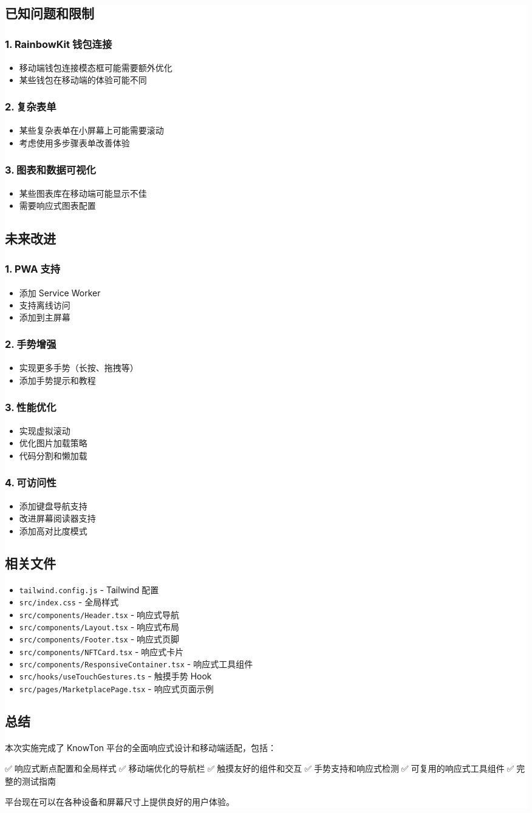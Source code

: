 ## 已知问题和限制

### 1. RainbowKit 钱包连接
- 移动端钱包连接模态框可能需要额外优化
- 某些钱包在移动端的体验可能不同

### 2. 复杂表单
- 某些复杂表单在小屏幕上可能需要滚动
- 考虑使用多步骤表单改善体验

### 3. 图表和数据可视化
- 某些图表库在移动端可能显示不佳
- 需要响应式图表配置

## 未来改进

### 1. PWA 支持
- 添加 Service Worker
- 支持离线访问
- 添加到主屏幕

### 2. 手势增强
- 实现更多手势（长按、拖拽等）
- 添加手势提示和教程

### 3. 性能优化
- 实现虚拟滚动
- 优化图片加载策略
- 代码分割和懒加载

### 4. 可访问性
- 添加键盘导航支持
- 改进屏幕阅读器支持
- 添加高对比度模式

## 相关文件

- `tailwind.config.js` - Tailwind 配置
- `src/index.css` - 全局样式
- `src/components/Header.tsx` - 响应式导航
- `src/components/Layout.tsx` - 响应式布局
- `src/components/Footer.tsx` - 响应式页脚
- `src/components/NFTCard.tsx` - 响应式卡片
- `src/components/ResponsiveContainer.tsx` - 响应式工具组件
- `src/hooks/useTouchGestures.ts` - 触摸手势 Hook
- `src/pages/MarketplacePage.tsx` - 响应式页面示例

## 总结

本次实施完成了 KnowTon 平台的全面响应式设计和移动端适配，包括：

✅ 响应式断点配置和全局样式
✅ 移动端优化的导航栏
✅ 触摸友好的组件和交互
✅ 手势支持和响应式检测
✅ 可复用的响应式工具组件
✅ 完整的测试指南

平台现在可以在各种设备和屏幕尺寸上提供良好的用户体验。

